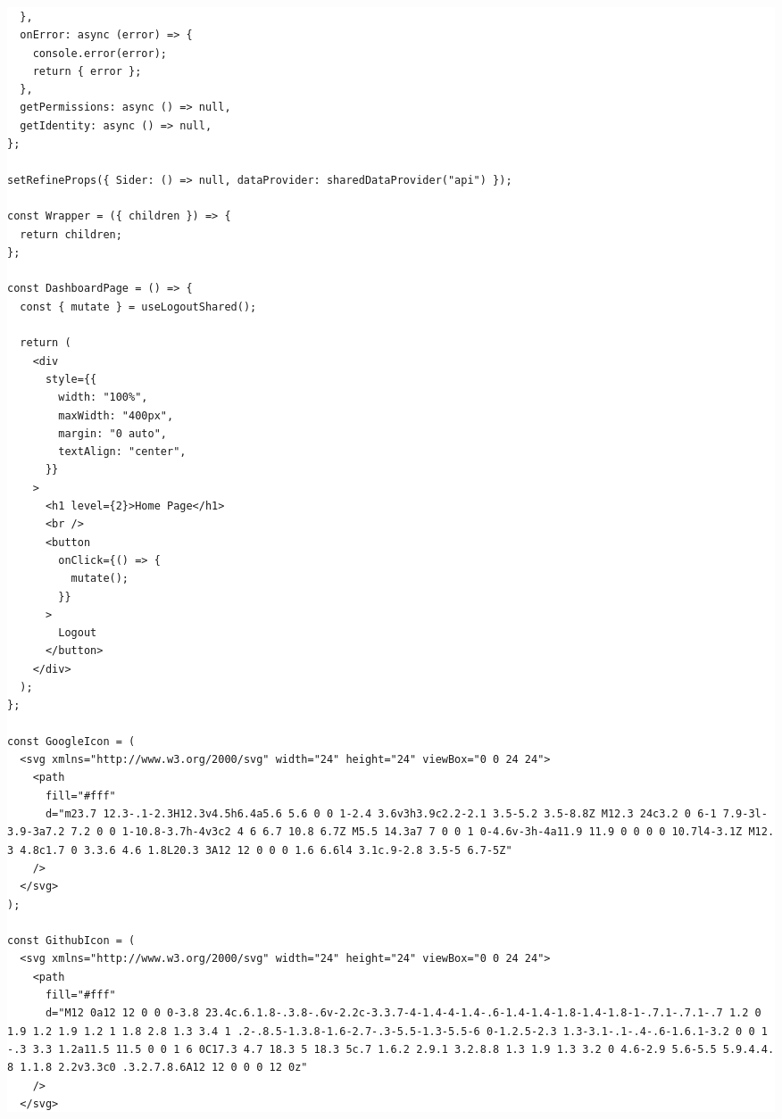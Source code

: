 ```tsx live shared
  },
  onError: async (error) => {
    console.error(error);
    return { error };
  },
  getPermissions: async () => null,
  getIdentity: async () => null,
};

setRefineProps({ Sider: () => null, dataProvider: sharedDataProvider("api") });

const Wrapper = ({ children }) => {
  return children;
};

const DashboardPage = () => {
  const { mutate } = useLogoutShared();

  return (
    <div
      style={{
        width: "100%",
        maxWidth: "400px",
        margin: "0 auto",
        textAlign: "center",
      }}
    >
      <h1 level={2}>Home Page</h1>
      <br />
      <button
        onClick={() => {
          mutate();
        }}
      >
        Logout
      </button>
    </div>
  );
};

const GoogleIcon = (
  <svg xmlns="http://www.w3.org/2000/svg" width="24" height="24" viewBox="0 0 24 24">
    <path
      fill="#fff"
      d="m23.7 12.3-.1-2.3H12.3v4.5h6.4a5.6 5.6 0 0 1-2.4 3.6v3h3.9c2.2-2.1 3.5-5.2 3.5-8.8Z M12.3 24c3.2 0 6-1 7.9-3l-3.9-3a7.2 7.2 0 0 1-10.8-3.7h-4v3c2 4 6 6.7 10.8 6.7Z M5.5 14.3a7 7 0 0 1 0-4.6v-3h-4a11.9 11.9 0 0 0 0 10.7l4-3.1Z M12.3 4.8c1.7 0 3.3.6 4.6 1.8L20.3 3A12 12 0 0 0 1.6 6.6l4 3.1c.9-2.8 3.5-5 6.7-5Z"
    />
  </svg>
);

const GithubIcon = (
  <svg xmlns="http://www.w3.org/2000/svg" width="24" height="24" viewBox="0 0 24 24">
    <path
      fill="#fff"
      d="M12 0a12 12 0 0 0-3.8 23.4c.6.1.8-.3.8-.6v-2.2c-3.3.7-4-1.4-4-1.4-.6-1.4-1.4-1.8-1.4-1.8-1-.7.1-.7.1-.7 1.2 0 1.9 1.2 1.9 1.2 1 1.8 2.8 1.3 3.4 1 .2-.8.5-1.3.8-1.6-2.7-.3-5.5-1.3-5.5-6 0-1.2.5-2.3 1.3-3.1-.1-.4-.6-1.6.1-3.2 0 0 1-.3 3.3 1.2a11.5 11.5 0 0 1 6 0C17.3 4.7 18.3 5 18.3 5c.7 1.6.2 2.9.1 3.2.8.8 1.3 1.9 1.3 3.2 0 4.6-2.9 5.6-5.5 5.9.4.4.8 1.1.8 2.2v3.3c0 .3.2.7.8.6A12 12 0 0 0 12 0z"
    />
  </svg>
```